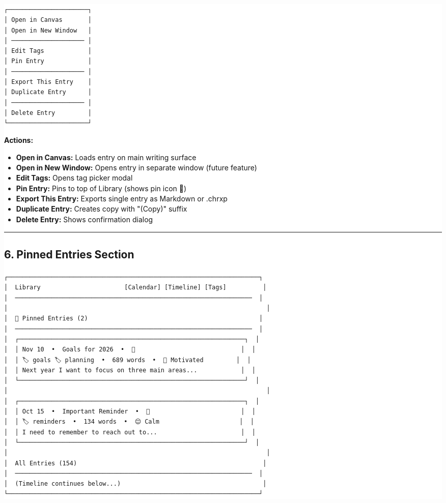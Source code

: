 ```
┌──────────────────────┐
│ Open in Canvas       │
│ Open in New Window   │
│ ──────────────────── │
│ Edit Tags            │
│ Pin Entry            │
│ ──────────────────── │
│ Export This Entry    │
│ Duplicate Entry      │
│ ──────────────────── │
│ Delete Entry         │
└──────────────────────┘
```

**Actions:**
- **Open in Canvas:** Loads entry on main writing surface
- **Open in New Window:** Opens entry in separate window (future feature)
- **Edit Tags:** Opens tag picker modal
- **Pin Entry:** Pins to top of Library (shows pin icon 📌)
- **Export This Entry:** Exports single entry as Markdown or .chrxp
- **Duplicate Entry:** Creates copy with "(Copy)" suffix
- **Delete Entry:** Shows confirmation dialog

---

## 6. Pinned Entries Section

```
┌─────────────────────────────────────────────────────────────────────┐
│  Library                       [Calendar] [Timeline] [Tags]          │
│  ─────────────────────────────────────────────────────────────────  │
│                                                                       │
│  📌 Pinned Entries (2)                                               │
│  ─────────────────────────────────────────────────────────────────  │
│  ┌──────────────────────────────────────────────────────────────┐  │
│  │ Nov 10  •  Goals for 2026  •  📌                             │  │
│  │ 🏷️ goals 🏷️ planning  •  689 words  •  💪 Motivated         │  │
│  │ Next year I want to focus on three main areas...            │  │
│  └──────────────────────────────────────────────────────────────┘  │
│                                                                       │
│  ┌──────────────────────────────────────────────────────────────┐  │
│  │ Oct 15  •  Important Reminder  •  📌                         │  │
│  │ 🏷️ reminders  •  134 words  •  😌 Calm                      │  │
│  │ I need to remember to reach out to...                       │  │
│  └──────────────────────────────────────────────────────────────┘  │
│                                                                       │
│  All Entries (154)                                                   │
│  ─────────────────────────────────────────────────────────────────  │
│  (Timeline continues below...)                                       │
└─────────────────────────────────────────────────────────────────────┘
```
